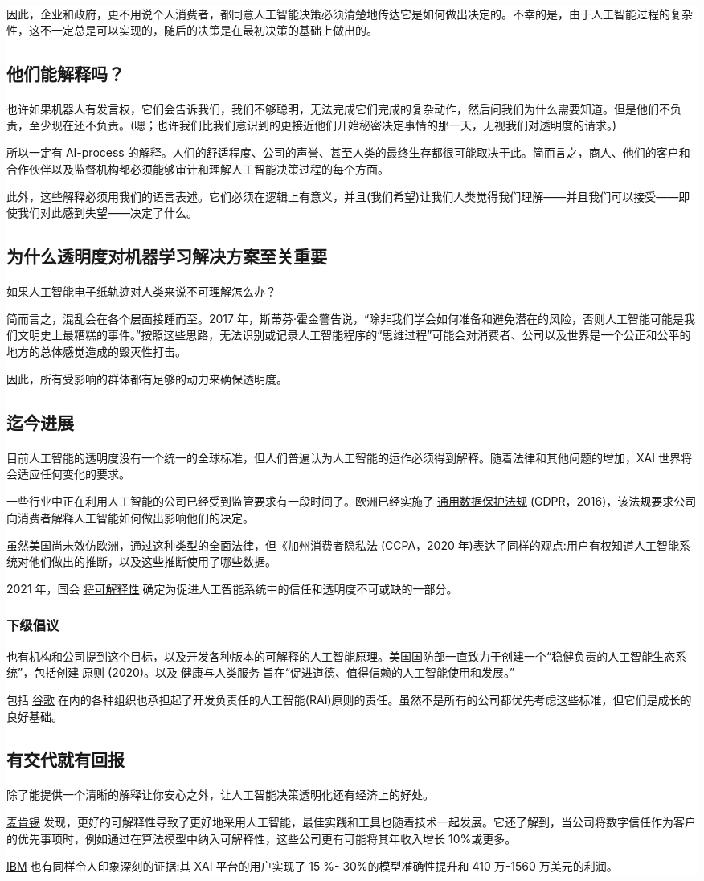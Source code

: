 因此，企业和政府，更不用说个人消费者，都同意人工智能决策必须清楚地传达它是如何做出决定的。不幸的是，由于人工智能过程的复杂性，这不一定总是可以实现的，随后的决策是在最初决策的基础上做出的。

## [](#can-they-explain)他们能解释吗？

也许如果机器人有发言权，它们会告诉我们，我们不够聪明，无法完成它们完成的复杂动作，然后问我们为什么需要知道。但是他们不负责，至少现在还不负责。(嗯；也许我们比我们意识到的更接近他们开始秘密决定事情的那一天，无视我们对透明度的请求。)

所以一定有 AI-process 的解释。人们的舒适程度、公司的声誉、甚至人类的最终生存都很可能取决于此。简而言之，商人、他们的客户和合作伙伴以及监督机构都必须能够审计和理解人工智能决策过程的每个方面。

此外，这些解释必须用我们的语言表述。它们必须在逻辑上有意义，并且(我们希望)让我们人类觉得我们理解——并且我们可以接受——即使我们对此感到失望——决定了什么。

## [](#why-transparency-is-critical-for-machine-learning-solutions)为什么透明度对机器学习解决方案至关重要

如果人工智能电子纸轨迹对人类来说不可理解怎么办？

简而言之，混乱会在各个层面接踵而至。2017 年，斯蒂芬·霍金警告说，“除非我们学会如何准备和避免潜在的风险，否则人工智能可能是我们文明史上最糟糕的事件。”按照这些思路，无法识别或记录人工智能程序的“思维过程”可能会对消费者、公司以及世界是一个公正和公平的地方的总体感觉造成[](https://builtin.com/artificial-intelligence/risks-of-artificial-intelligence)的毁灭性打击。

因此，所有受影响的群体都有足够的动力来确保透明度。

## [](#progress-so-far)迄今进展

目前人工智能的透明度没有一个统一的全球标准，但人们普遍认为人工智能的运作必须得到解释。随着法律和其他问题的增加，XAI 世界将会适应任何变化的要求。

一些行业中正在利用人工智能的公司已经受到监管要求有一段时间了。欧洲已经实施了 [通用数据保护法规](https://gdpr.eu/) (GDPR，2016)，该法规要求公司向消费者解释人工智能如何做出影响他们的决定。

虽然美国尚未效仿欧洲，通过这种类型的全面法律，但《加州消费者隐私法 (CCPA，2020 年)表达了同样的观点:用户有权知道人工智能系统对他们做出的推断，以及这些推断使用了哪些数据。

2021 年，国会 [将可解释性](https://crsreports.congress.gov/product/pdf/R/R46795) 确定为促进人工智能系统中的信任和透明度不可或缺的一部分。

### [](#lower-level-initiatives)下级倡议

也有机构和公司提到这个目标，以及开发各种版本的可解释的人工智能原理。美国国防部一直致力于创建一个“稳健负责的人工智能生态系统”，包括创建 [原则](https://www.defense.gov/News/Releases/Release/Article/2091996/dod-adopts-ethical-principles-for-artificial-intelligence/) (2020)。以及 [健康与人类服务](https://www.hhs.gov/sites/default/files/final-hhs-ai-strategy.pdf) 旨在“促进道德、值得信赖的人工智能使用和发展。”

包括 [谷歌](https://ai.google/principles/) 在内的各种组织也承担起了开发负责任的人工智能(RAI)原则的责任。虽然不是所有的公司都优先考虑这些标准，但它们是成长的良好基础。

## [](#explainability-has-its-rewards)有交代就有回报

除了能提供一个清晰的解释让你安心之外，让人工智能决策透明化还有经济上的好处。

[麦肯锡](https://www.mckinsey.com/capabilities/quantumblack/our-insights/global-survey-the-state-of-ai-in-2021) 发现，更好的可解释性导致了更好地采用人工智能，最佳实践和工具也随着技术一起发展。它还了解到，当公司将数字信任作为客户的优先事项时，例如通过在算法模型中纳入可解释性，这些公司更有可能将其年收入增长 10%或更多。

[IBM](https://www.ibm.com/watson/explainable-ai) 也有同样令人印象深刻的证据:其 XAI 平台的用户实现了 15 %- 30%的模型准确性提升和 410 万-1560 万美元的利润。
